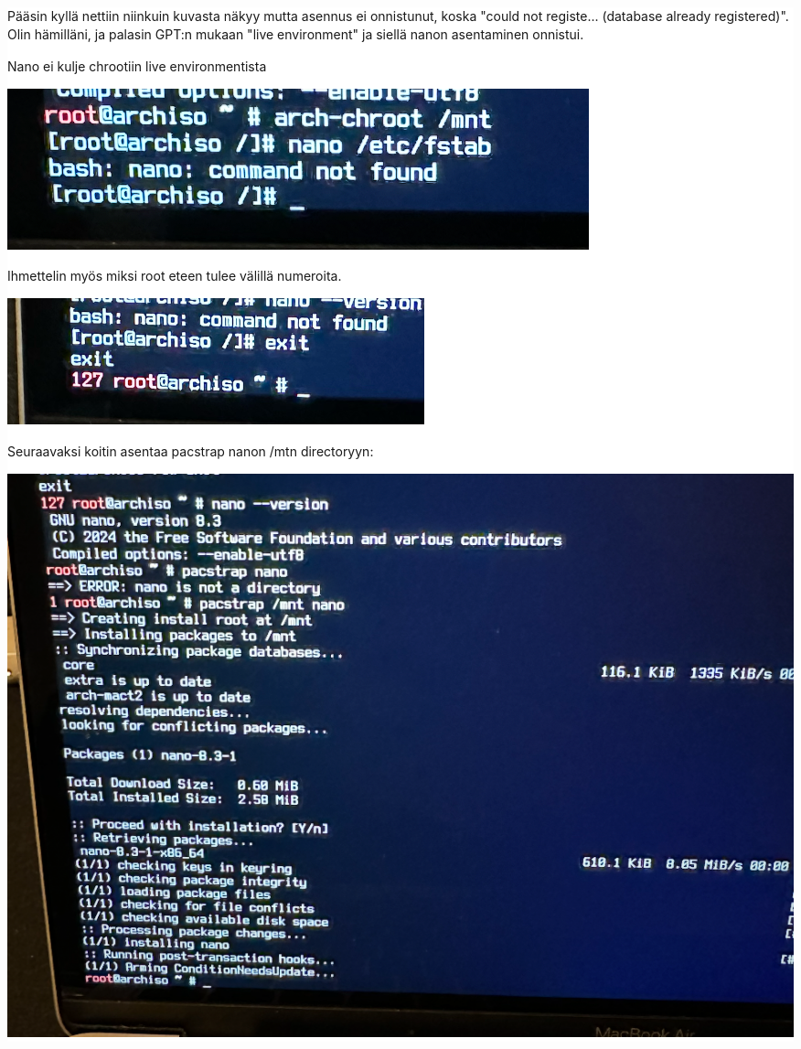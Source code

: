 Pääsin kyllä nettiin niinkuin kuvasta näkyy mutta asennus ei onnistunut, koska "could not registe... (database already registered)". Olin hämilläni, ja palasin GPT:n mukaan "live environment" ja siellä nanon asentaminen onnistui. 

Nano ei kulje chrootiin live environmentista

![img_1.png](images/h1/chroot3.png)

Ihmettelin myös miksi root eteen tulee välillä numeroita.

![img_1.png](images/h1/numeroita.png)

Seuraavaksi koitin asentaa pacstrap nanon /mtn directoryyn:

![img_1.png](images/h1/chroot4.png)
